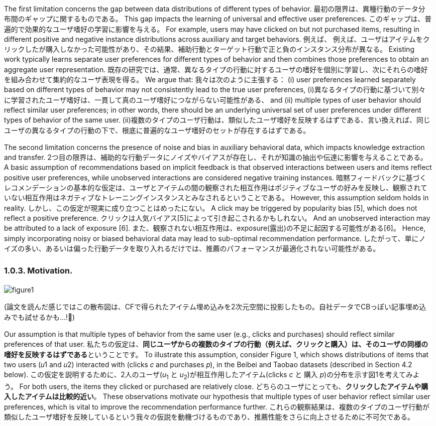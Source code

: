 The first limitation concerns the gap between data distributions of different types of behavior.
最初の限界は、異種行動のデータ分布間のギャップに関するものである。
This gap impacts the learning of universal and effective user preferences.
このギャップは、普遍的で効果的なユーザ嗜好の学習に影響を与える。
For example, users may have clicked on but not purchased items, resulting in different positive and negative instance distributions across auxiliary and target behaviors.
例えば、
例えば、ユーザはアイテムをクリックしたが購入しなかった可能性があり、その結果、補助行動とターゲット行動で正と負のインスタンス分布が異なる。
Existing work typically learns separate user preferences for different types of behavior and then combines those preferences to obtain an aggregate user representation.
既存の研究では、通常、異なるタイプの行動に対するユーザの嗜好を個別に学習し、次にそれらの嗜好を組み合わせて集約的なユーザ表現を得る。
We argue that:
我々は次のように主張する：
(i) user preferences learned separately based on different types of behavior may not consistently lead to the true user preferences,
(i)異なるタイプの行動に基づいて別々に学習されたユーザ嗜好は、一貫して真のユーザ嗜好につながらない可能性がある、
and (ii) multiple types of user behavior should reflect similar user preferences; in other words, there should be an underlying universal set of user preferences under different types of behavior of the same user.
(ii)複数のタイプのユーザ行動は、類似したユーザ嗜好を反映するはずである、言い換えれば、同じユーザの異なるタイプの行動の下で、根底に普遍的なユーザ嗜好のセットが存在するはずである。

The second limitation concerns the presence of noise and bias in auxiliary behavioral data, which impacts knowledge extraction and transfer.
2つ目の限界は、補助的な行動データにノイズやバイアスが存在し、それが知識の抽出や伝達に影響を与えることである。
A basic assumption of recommendations based on implicit feedback is that observed interactions between users and items reflect positive user preferences, while unobserved interactions are considered negative training instances.
暗黙フィードバックに基づくレコメンデーションの基本的な仮定は、ユーザとアイテムの間の観察された相互作用はポジティブなユーザの好みを反映し、観察されていない相互作用はネガティブなトレーニングインスタンスとみなされるということである。
However, this assumption seldom holds in reality.
しかし、この仮定が現実に成り立つことはめったにない。
A click may be triggered by popularity bias [5], which does not reflect a positive preference.
クリックは人気バイアス[5]によって引き起こされるかもしれない。
And an unobserved interaction may be attributed to a lack of exposure [6].
また、観察されない相互作用は、exposure(露出)の不足に起因する可能性がある[6]。
Hence, simply incorporating noisy or biased behavioral data may lead to sub-optimal recommendation performance.
したがって、単にノイズの多い、あるいは偏った行動データを取り入れるだけでは、推薦のパフォーマンスが最適化されない可能性がある。

### 1.0.3. Motivation.

![figure1]()

(論文を読んだ感じではこの散布図は、CFで得られたアイテム埋め込みを2次元空間に投影したもの。自社データでCBっぽい記事埋め込みでも試せるかも...!:thinking:)

Our assumption is that multiple types of behavior from the same user (e.g., clicks and purchases) should reflect similar preferences of that user.
私たちの仮定は、**同じユーザからの複数のタイプの行動（例えば、クリックと購入）は、そのユーザの同様の嗜好を反映するはずである**ということです。
To illustrate this assumption, consider Figure 1, which shows distributions of items that two users (𝑢1 and 𝑢2) interacted with (clicks 𝑐 and purchases 𝑝), in the Beibei and Taobao datasets (described in Section 4.2 below).
この仮定を説明するために、2人のユーザ($u_1$ と $u_2$)が相互作用したアイテム(clicks $c$ と 購入 $p$)の分布を示す図1を考えてみよう。
For both users, the items they clicked or purchased are relatively close.
どちらのユーザにとっても、**クリックしたアイテムや購入したアイテムは比較的近い**。
These observations motivate our hypothesis that multiple types of user behavior reflect similar user preferences, which is vital to improve the recommendation performance further.
これらの観察結果は、複数のタイプのユーザ行動が類似したユーザ嗜好を反映しているという我々の仮説を動機づけるものであり、推薦性能をさらに向上させるために不可欠である。
